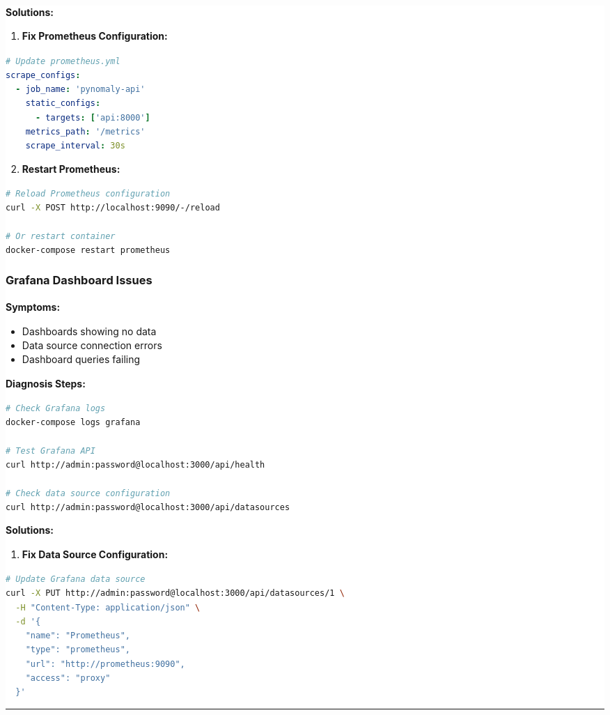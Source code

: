 **Solutions:**

1. **Fix Prometheus Configuration:**

```yaml
# Update prometheus.yml
scrape_configs:
  - job_name: 'pynomaly-api'
    static_configs:
      - targets: ['api:8000']
    metrics_path: '/metrics'
    scrape_interval: 30s
```

2. **Restart Prometheus:**

```bash
# Reload Prometheus configuration
curl -X POST http://localhost:9090/-/reload

# Or restart container
docker-compose restart prometheus
```

### Grafana Dashboard Issues

**Symptoms:**

- Dashboards showing no data
- Data source connection errors
- Dashboard queries failing

**Diagnosis Steps:**

```bash
# Check Grafana logs
docker-compose logs grafana

# Test Grafana API
curl http://admin:password@localhost:3000/api/health

# Check data source configuration
curl http://admin:password@localhost:3000/api/datasources
```

**Solutions:**

1. **Fix Data Source Configuration:**

```bash
# Update Grafana data source
curl -X PUT http://admin:password@localhost:3000/api/datasources/1 \
  -H "Content-Type: application/json" \
  -d '{
    "name": "Prometheus",
    "type": "prometheus",
    "url": "http://prometheus:9090",
    "access": "proxy"
  }'
```

---